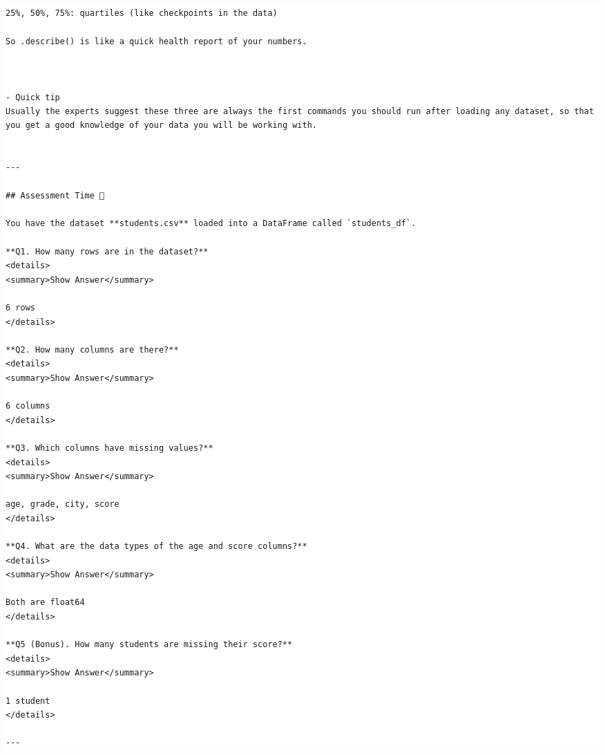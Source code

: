 ```
25%, 50%, 75%: quartiles (like checkpoints in the data)

So .describe() is like a quick health report of your numbers.



- Quick tip
Usually the experts suggest these three are always the first commands you should run after loading any dataset, so that you get a good knowledge of your data you will be working with.


---

## Assessment Time 🎯

You have the dataset **students.csv** loaded into a DataFrame called `students_df`.  

**Q1. How many rows are in the dataset?**  
<details>
<summary>Show Answer</summary>

6 rows
</details>

**Q2. How many columns are there?**  
<details>
<summary>Show Answer</summary>

6 columns
</details>

**Q3. Which columns have missing values?**  
<details>
<summary>Show Answer</summary>

age, grade, city, score
</details>

**Q4. What are the data types of the age and score columns?**  
<details>
<summary>Show Answer</summary>

Both are float64
</details>

**Q5 (Bonus). How many students are missing their score?**  
<details>
<summary>Show Answer</summary>

1 student
</details>

---
